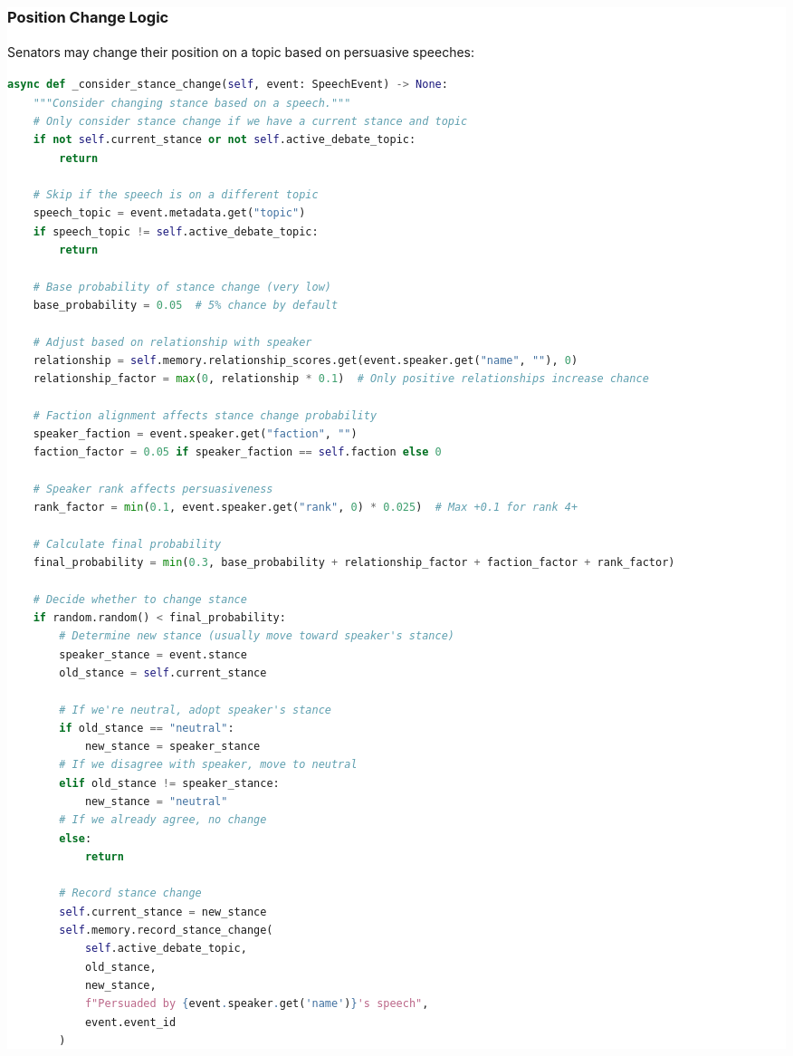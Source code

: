 ### Position Change Logic

Senators may change their position on a topic based on persuasive speeches:

```python
async def _consider_stance_change(self, event: SpeechEvent) -> None:
    """Consider changing stance based on a speech."""
    # Only consider stance change if we have a current stance and topic
    if not self.current_stance or not self.active_debate_topic:
        return
        
    # Skip if the speech is on a different topic
    speech_topic = event.metadata.get("topic")
    if speech_topic != self.active_debate_topic:
        return
        
    # Base probability of stance change (very low)
    base_probability = 0.05  # 5% chance by default
    
    # Adjust based on relationship with speaker
    relationship = self.memory.relationship_scores.get(event.speaker.get("name", ""), 0)
    relationship_factor = max(0, relationship * 0.1)  # Only positive relationships increase chance
    
    # Faction alignment affects stance change probability
    speaker_faction = event.speaker.get("faction", "")
    faction_factor = 0.05 if speaker_faction == self.faction else 0
    
    # Speaker rank affects persuasiveness
    rank_factor = min(0.1, event.speaker.get("rank", 0) * 0.025)  # Max +0.1 for rank 4+
    
    # Calculate final probability
    final_probability = min(0.3, base_probability + relationship_factor + faction_factor + rank_factor)
    
    # Decide whether to change stance
    if random.random() < final_probability:
        # Determine new stance (usually move toward speaker's stance)
        speaker_stance = event.stance
        old_stance = self.current_stance
        
        # If we're neutral, adopt speaker's stance
        if old_stance == "neutral":
            new_stance = speaker_stance
        # If we disagree with speaker, move to neutral
        elif old_stance != speaker_stance:
            new_stance = "neutral"
        # If we already agree, no change
        else:
            return
            
        # Record stance change
        self.current_stance = new_stance
        self.memory.record_stance_change(
            self.active_debate_topic,
            old_stance,
            new_stance,
            f"Persuaded by {event.speaker.get('name')}'s speech",
            event.event_id
        )
```
